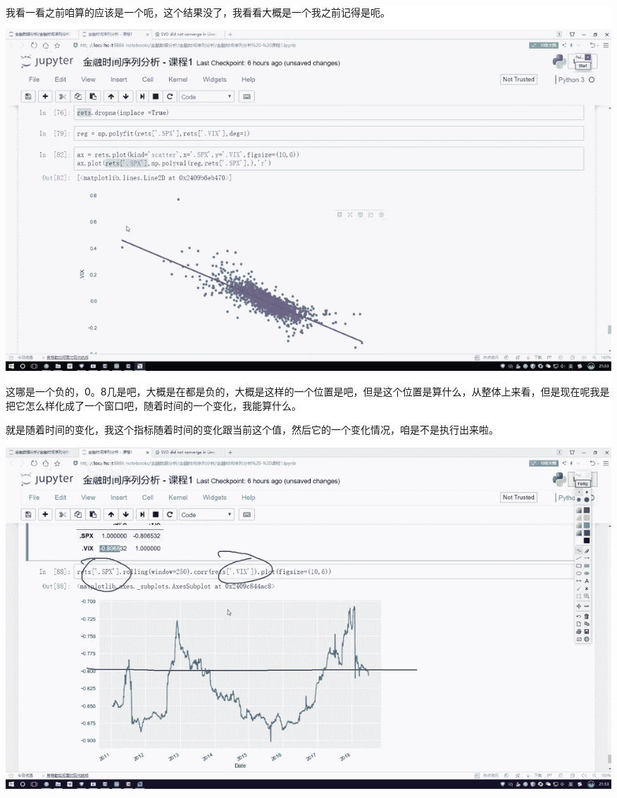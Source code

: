 我看一看之前咱算的应该是一个呃，这个结果没了，我看看大概是一个我之前记得是呃。

![](img/6ba31ab2f0efbe9fddfbe5061b37be0c_87.png)

这哪是一个负的，0。8几是吧，大概是在都是负的，大概是这样的一个位置是吧，但是这个位置是算什么，从整体上来看，但是现在呢我是把它怎么样化成了一个窗口吧，随着时间的一个变化，我能算什么。

就是随着时间的变化，我这个指标随着时间的变化跟当前这个值，然后它的一个变化情况，咱是不是执行出来啦。

![](img/6ba31ab2f0efbe9fddfbe5061b37be0c_89.png)
